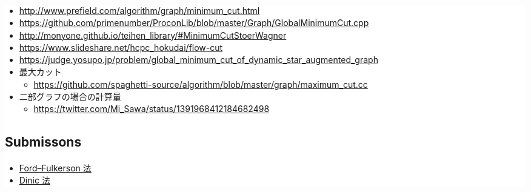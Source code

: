   - http://www.prefield.com/algorithm/graph/minimum_cut.html
  - https://github.com/primenumber/ProconLib/blob/master/Graph/GlobalMinimumCut.cpp
  - http://monyone.github.io/teihen_library/#MinimumCutStoerWagner
  - https://www.slideshare.net/hcpc_hokudai/flow-cut
  - https://judge.yosupo.jp/problem/global_minimum_cut_of_dynamic_star_augmented_graph
- 最大カット
  - https://github.com/spaghetti-source/algorithm/blob/master/graph/maximum_cut.cc
- 二部グラフの場合の計算量
  - https://twitter.com/Mi_Sawa/status/1391968412184682498


## Submissons

- [Ford–Fulkerson 法](https://onlinejudge.u-aizu.ac.jp/solutions/problem/GRL_6_A/review/4085135/emthrm/C++14)
- [Dinic 法](https://onlinejudge.u-aizu.ac.jp/solutions/problem/1615/review/4085139/emthrm/C++14)
